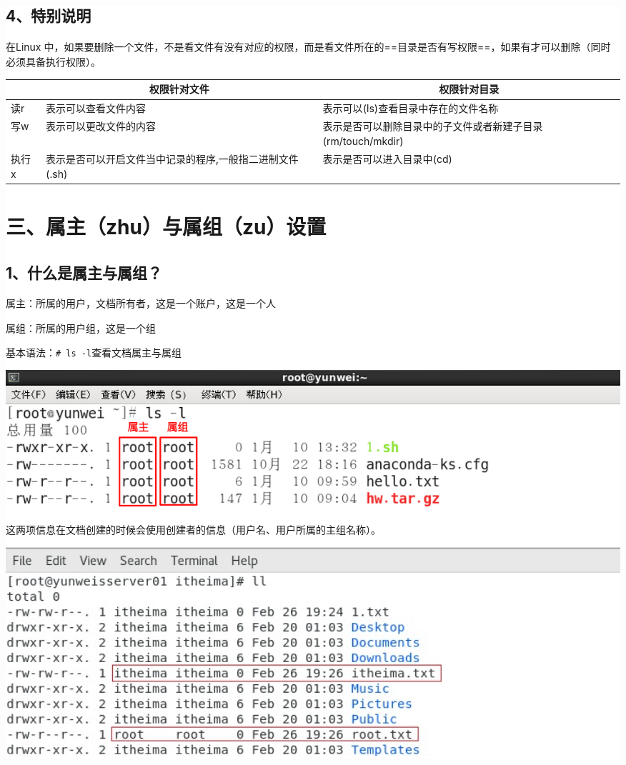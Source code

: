 



## 4、特别说明

在Linux 中，如果要删除一个文件，不是看文件有没有对应的权限，而是看文件所在的==目录是否有写权限==，如果有才可以删除（同时必须具备执行权限）。

|       | 权限针对文件                                             | 权限针对目录                                                 |
| ----- | -------------------------------------------------------- | ------------------------------------------------------------ |
| 读r   | 表示可以查看文件内容                                     | 表示可以(ls)查看目录中存在的文件名称                         |
| 写w   | 表示可以更改文件的内容                                   | 表示是否可以删除目录中的子文件或者新建子目录(rm/touch/mkdir) |
| 执行x | 表示是否可以开启文件当中记录的程序,一般指二进制文件(.sh) | 表示是否可以进入目录中(cd)                                   |







# 三、属主（zhu）与属组（zu）设置

## 1、什么是属主与属组？

属主：所属的用户，文档所有者，这是一个账户，这是一个人

属组：所属的用户组，这是一个组





基本语法：`# ls -l`查看文档属主与属组

<img src="./media/image-20190120165436949-7974477.png" style="width:960px" />



这两项信息在文档创建的时候会使用创建者的信息（用户名、用户所属的主组名称）。

<img src="./media/quanxian10.jpg" style="width:960px" />

